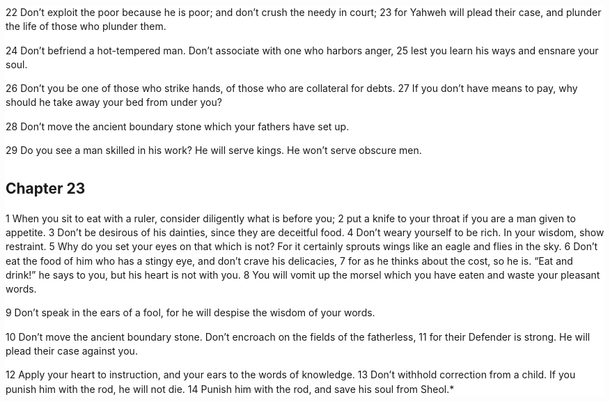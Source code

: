 22 Don’t exploit the poor because he is poor;
and don’t crush the needy in court;
23 for Yahweh will plead their case,
and plunder the life of those who plunder them.
 
24 Don’t befriend a hot-tempered man.
Don’t associate with one who harbors anger,
25 lest you learn his ways
and ensnare your soul.
 
26 Don’t you be one of those who strike hands,
of those who are collateral for debts.
27 If you don’t have means to pay,
why should he take away your bed from under you?
 
28 Don’t move the ancient boundary stone
which your fathers have set up.
 
29 Do you see a man skilled in his work?
He will serve kings.
He won’t serve obscure men.

## Chapter 23

1 When you sit to eat with a ruler,
consider diligently what is before you;
2 put a knife to your throat
if you are a man given to appetite.
3 Don’t be desirous of his dainties,
since they are deceitful food.
4 Don’t weary yourself to be rich.
In your wisdom, show restraint.
5 Why do you set your eyes on that which is not?
For it certainly sprouts wings like an eagle and flies in the sky.
6 Don’t eat the food of him who has a stingy eye,
and don’t crave his delicacies,
7 for as he thinks about the cost, so he is.
“Eat and drink!” he says to you,
but his heart is not with you.
8 You will vomit up the morsel which you have eaten
and waste your pleasant words.
 
9 Don’t speak in the ears of a fool,
for he will despise the wisdom of your words.
 
10 Don’t move the ancient boundary stone.
Don’t encroach on the fields of the fatherless,
11 for their Defender is strong.
He will plead their case against you.
 
12 Apply your heart to instruction,
and your ears to the words of knowledge.
13 Don’t withhold correction from a child.
If you punish him with the rod, he will not die.
14 Punish him with the rod,
and save his soul from Sheol.*
 